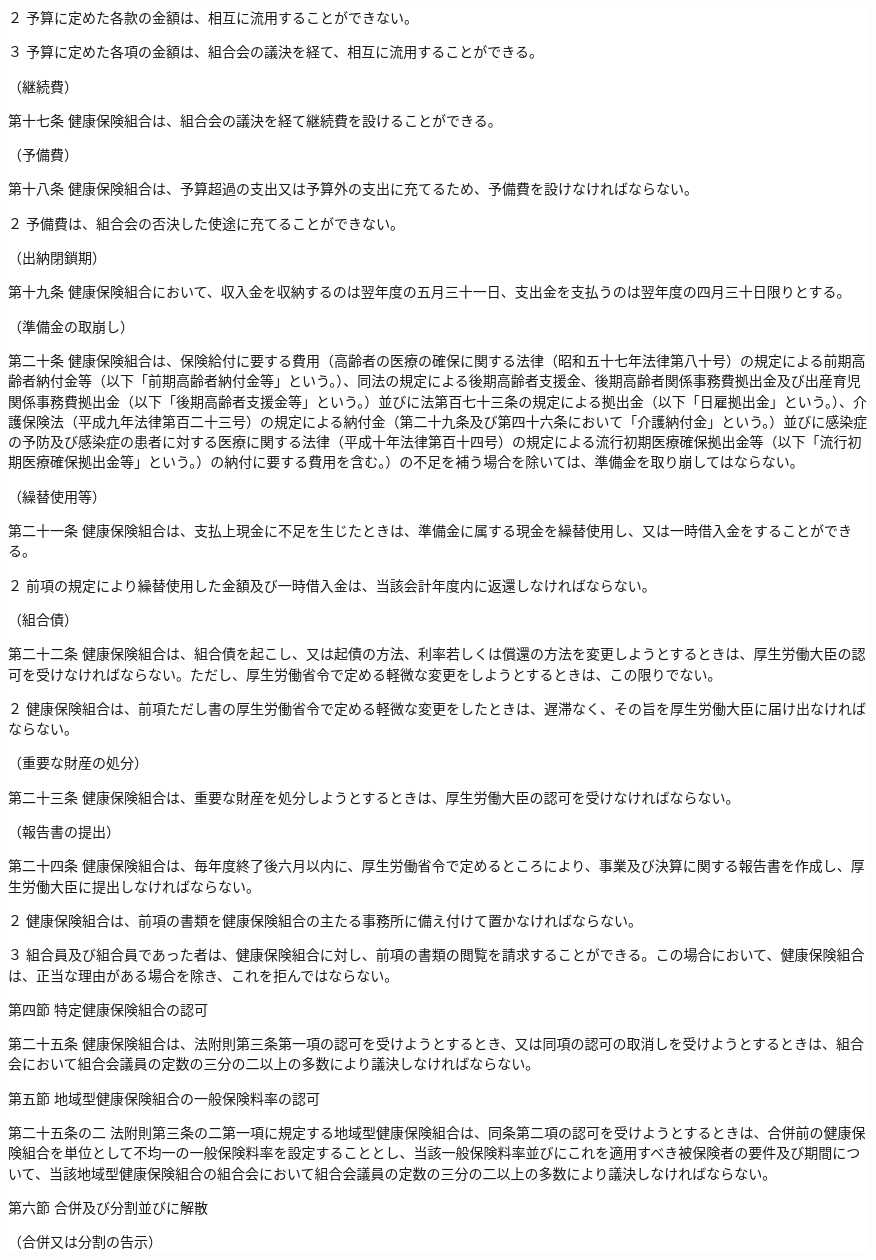 ２ 予算に定めた各款の金額は、相互に流用することができない。

３ 予算に定めた各項の金額は、組合会の議決を経て、相互に流用することができる。

（継続費）

第十七条 健康保険組合は、組合会の議決を経て継続費を設けることができる。

（予備費）

第十八条 健康保険組合は、予算超過の支出又は予算外の支出に充てるため、予備費を設けなければならない。

２ 予備費は、組合会の否決した使途に充てることができない。

（出納閉鎖期）

第十九条 健康保険組合において、収入金を収納するのは翌年度の五月三十一日、支出金を支払うのは翌年度の四月三十日限りとする。

（準備金の取崩し）

第二十条 健康保険組合は、保険給付に要する費用（高齢者の医療の確保に関する法律（昭和五十七年法律第八十号）の規定による前期高齢者納付金等（以下「前期高齢者納付金等」という。）、同法の規定による後期高齢者支援金、後期高齢者関係事務費拠出金及び出産育児関係事務費拠出金（以下「後期高齢者支援金等」という。）並びに法第百七十三条の規定による拠出金（以下「日雇拠出金」という。）、介護保険法（平成九年法律第百二十三号）の規定による納付金（第二十九条及び第四十六条において「介護納付金」という。）並びに感染症の予防及び感染症の患者に対する医療に関する法律（平成十年法律第百十四号）の規定による流行初期医療確保拠出金等（以下「流行初期医療確保拠出金等」という。）の納付に要する費用を含む。）の不足を補う場合を除いては、準備金を取り崩してはならない。

（繰替使用等）

第二十一条 健康保険組合は、支払上現金に不足を生じたときは、準備金に属する現金を繰替使用し、又は一時借入金をすることができる。

２ 前項の規定により繰替使用した金額及び一時借入金は、当該会計年度内に返還しなければならない。

（組合債）

第二十二条 健康保険組合は、組合債を起こし、又は起債の方法、利率若しくは償還の方法を変更しようとするときは、厚生労働大臣の認可を受けなければならない。ただし、厚生労働省令で定める軽微な変更をしようとするときは、この限りでない。

２ 健康保険組合は、前項ただし書の厚生労働省令で定める軽微な変更をしたときは、遅滞なく、その旨を厚生労働大臣に届け出なければならない。

（重要な財産の処分）

第二十三条 健康保険組合は、重要な財産を処分しようとするときは、厚生労働大臣の認可を受けなければならない。

（報告書の提出）

第二十四条 健康保険組合は、毎年度終了後六月以内に、厚生労働省令で定めるところにより、事業及び決算に関する報告書を作成し、厚生労働大臣に提出しなければならない。

２ 健康保険組合は、前項の書類を健康保険組合の主たる事務所に備え付けて置かなければならない。

３ 組合員及び組合員であった者は、健康保険組合に対し、前項の書類の閲覧を請求することができる。この場合において、健康保険組合は、正当な理由がある場合を除き、これを拒んではならない。

第四節 特定健康保険組合の認可

第二十五条 健康保険組合は、法附則第三条第一項の認可を受けようとするとき、又は同項の認可の取消しを受けようとするときは、組合会において組合会議員の定数の三分の二以上の多数により議決しなければならない。

第五節 地域型健康保険組合の一般保険料率の認可

第二十五条の二 法附則第三条の二第一項に規定する地域型健康保険組合は、同条第二項の認可を受けようとするときは、合併前の健康保険組合を単位として不均一の一般保険料率を設定することとし、当該一般保険料率並びにこれを適用すべき被保険者の要件及び期間について、当該地域型健康保険組合の組合会において組合会議員の定数の三分の二以上の多数により議決しなければならない。

第六節 合併及び分割並びに解散

（合併又は分割の告示）
